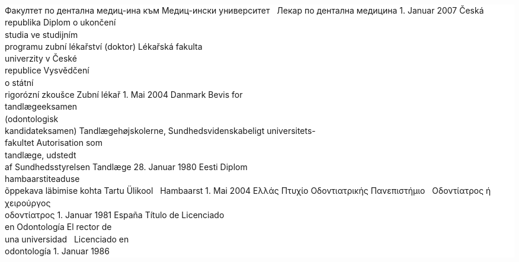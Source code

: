 <td style="text-align: left;"><span class="Formel">Факултет по дентална медиц-ина към Медиц-ински университет</span></td>
<td style="text-align: left;"> </td>
<td style="text-align: left;"><span class="Formel">Лекар по дентална медицина</span></td>
<td style="text-align: left;">1. Januar 2007</td>
</tr>
<tr class="odd">
<td style="text-align: left;"><span class="Formel">Česká</span><br />
republika</td>
<td style="text-align: left;"><span class="Formel">Diplom o ukončení</span><br />
<span class="Formel">studia ve studijním</span><br />
<span class="Formel">programu zubní lékařství (doktor)</span></td>
<td style="text-align: left;"><span class="Formel">Lékařská fakulta</span><br />
<span class="Formel">univerzity v České</span><br />
<span class="Formel">republice</span></td>
<td style="text-align: left;"><span class="Formel">Vysvědčení</span><br />
<span class="Formel">o státní</span><br />
<span class="Formel">rigorózní zkoušce</span></td>
<td style="text-align: left;"><span class="Formel">Zubní lékař</span></td>
<td style="text-align: left;">1. Mai 2004</td>
</tr>
<tr class="even">
<td style="text-align: left;">Danmark</td>
<td style="text-align: left;">Bevis for<br />
tandlægeeksamen<br />
(odontologisk<br />
kandidateksamen)</td>
<td style="text-align: left;">Tandlægehøjskolerne, Sundhedsvidenskabeligt universitets-<br />
fakultet</td>
<td style="text-align: left;">Autorisation som<br />
tandlæge, udstedt<br />
af Sundhedsstyrelsen</td>
<td style="text-align: left;"><span class="Formel">Tandlæge</span></td>
<td style="text-align: left;">28. Januar 1980</td>
</tr>
<tr class="odd">
<td style="text-align: left;">Eesti</td>
<td style="text-align: left;">Diplom<br />
hambaarstiteaduse<br />
<span class="Formel">õppekava</span> läbimise kohta</td>
<td style="text-align: left;">Tartu Ülikool</td>
<td style="text-align: left;"> </td>
<td style="text-align: left;">Hambaarst</td>
<td style="text-align: left;">1. Mai 2004</td>
</tr>
<tr class="even">
<td style="text-align: left;"><span class="Formel">Ελλάς</span></td>
<td style="text-align: left;"><span class="Formel">Πτυχίo Οδovτιατρικής</span></td>
<td style="text-align: left;"><span class="Formel">Παvεπιστήμιo</span></td>
<td style="text-align: left;"> </td>
<td style="text-align: left;"><span class="Formel">Οδοντίατρος ή χειρούργος</span><br />
<span class="Formel">οδοντίατρος</span></td>
<td style="text-align: left;">1. Januar 1981</td>
</tr>
<tr class="odd">
<td style="text-align: left;">España</td>
<td style="text-align: left;"><span class="Formel">Título de Licenciado</span><br />
<span class="Formel">en Odontología</span></td>
<td style="text-align: left;">El rector de<br />
una universidad</td>
<td style="text-align: left;"> </td>
<td style="text-align: left;">Licenciado en<br />
odontología</td>
<td style="text-align: left;">1. Januar 1986</td>